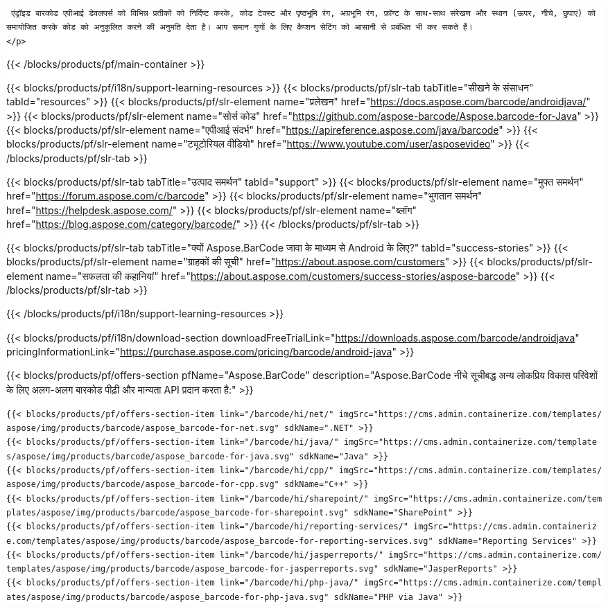      एंड्रॉइड बारकोड एपीआई डेवलपर्स को विभिन्न प्रतीकों को निर्दिष्ट करके, कोड टेक्स्ट और पृष्ठभूमि रंग, अग्रभूमि रंग, फ़ॉन्ट के साथ-साथ संरेखण और स्थान (ऊपर, नीचे, छुपाएं) को समायोजित करके कोड को अनुकूलित करने की अनुमति देता है। आप समान गुणों के लिए कैप्शन सेटिंग को आसानी से प्रबंधित भी कर सकते हैं।
    </p>
   </div>
  </div>
 </div>
</div>


{{< /blocks/products/pf/main-container >}}


{{< blocks/products/pf/i18n/support-learning-resources >}}
{{< blocks/products/pf/slr-tab tabTitle="सीखने के संसाधन" tabId="resources" >}}
{{< blocks/products/pf/slr-element name="प्रलेखन" href="https://docs.aspose.com/barcode/androidjava/" >}}
{{< blocks/products/pf/slr-element name="सोर्स कोड" href="https://github.com/aspose-barcode/Aspose.barcode-for-Java" >}}
{{< blocks/products/pf/slr-element name="एपीआई संदर्भ" href="https://apireference.aspose.com/java/barcode" >}}
{{< blocks/products/pf/slr-element name="ट्यूटोरियल वीडियो" href="https://www.youtube.com/user/asposevideo" >}}
{{< /blocks/products/pf/slr-tab >}}

{{< blocks/products/pf/slr-tab tabTitle="उत्पाद समर्थन" tabId="support" >}}
{{< blocks/products/pf/slr-element name="मुफ्त समर्थन" href="https://forum.aspose.com/c/barcode" >}}
{{< blocks/products/pf/slr-element name="भुगतान समर्थन" href="https://helpdesk.aspose.com/" >}}
{{< blocks/products/pf/slr-element name="ब्लॉग" href="https://blog.aspose.com/category/barcode/" >}}
{{< /blocks/products/pf/slr-tab >}}

{{< blocks/products/pf/slr-tab tabTitle="क्यों Aspose.BarCode जावा के माध्यम से Android के लिए?" tabId="success-stories" >}}
{{< blocks/products/pf/slr-element name="ग्राहकों की सूची" href="https://about.aspose.com/customers" >}}
{{< blocks/products/pf/slr-element name="सफलता की कहानियां" href="https://about.aspose.com/customers/success-stories/aspose-barcode" >}}
{{< /blocks/products/pf/slr-tab >}}

{{< /blocks/products/pf/i18n/support-learning-resources >}}

{{< blocks/products/pf/i18n/download-section downloadFreeTrialLink="https://downloads.aspose.com/barcode/androidjava" pricingInformationLink="https://purchase.aspose.com/pricing/barcode/android-java" >}}

{{< blocks/products/pf/offers-section pfName="Aspose.BarCode" description="Aspose.BarCode नीचे सूचीबद्ध अन्य लोकप्रिय विकास परिवेशों के लिए अलग-अलग बारकोड पीढ़ी और मान्यता API प्रदान करता है:" >}}

    {{< blocks/products/pf/offers-section-item link="/barcode/hi/net/" imgSrc="https://cms.admin.containerize.com/templates/aspose/img/products/barcode/aspose_barcode-for-net.svg" sdkName=".NET" >}}
    {{< blocks/products/pf/offers-section-item link="/barcode/hi/java/" imgSrc="https://cms.admin.containerize.com/templates/aspose/img/products/barcode/aspose_barcode-for-java.svg" sdkName="Java" >}}
    {{< blocks/products/pf/offers-section-item link="/barcode/hi/cpp/" imgSrc="https://cms.admin.containerize.com/templates/aspose/img/products/barcode/aspose_barcode-for-cpp.svg" sdkName="C++" >}}
    {{< blocks/products/pf/offers-section-item link="/barcode/hi/sharepoint/" imgSrc="https://cms.admin.containerize.com/templates/aspose/img/products/barcode/aspose_barcode-for-sharepoint.svg" sdkName="SharePoint" >}}
    {{< blocks/products/pf/offers-section-item link="/barcode/hi/reporting-services/" imgSrc="https://cms.admin.containerize.com/templates/aspose/img/products/barcode/aspose_barcode-for-reporting-services.svg" sdkName="Reporting Services" >}}
    {{< blocks/products/pf/offers-section-item link="/barcode/hi/jasperreports/" imgSrc="https://cms.admin.containerize.com/templates/aspose/img/products/barcode/aspose_barcode-for-jasperreports.svg" sdkName="JasperReports" >}}
    {{< blocks/products/pf/offers-section-item link="/barcode/hi/php-java/" imgSrc="https://cms.admin.containerize.com/templates/aspose/img/products/barcode/aspose_barcode-for-php-java.svg" sdkName="PHP via Java" >}}